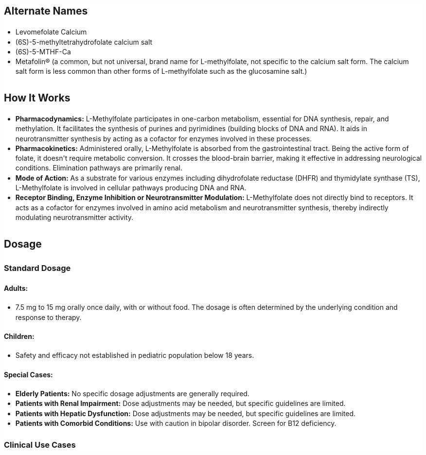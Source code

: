 ## **Alternate Names**

- Levomefolate Calcium
- (6S)-5-methyltetrahydrofolate calcium salt
- (6S)-5-MTHF-Ca
- Metafolin® (a common, but not universal, brand name for L-methylfolate, not specific to the calcium salt form.  The calcium salt form is less common than other forms of L-methylfolate such as the glucosamine salt.)


## **How It Works**

- **Pharmacodynamics:** L-Methylfolate participates in one-carbon metabolism, essential for DNA synthesis, repair, and methylation.  It facilitates the synthesis of purines and pyrimidines (building blocks of DNA and RNA). It aids in neurotransmitter synthesis by acting as a cofactor for enzymes involved in these processes.
- **Pharmacokinetics:** Administered orally, L-Methylfolate is absorbed from the gastrointestinal tract. Being the active form of folate, it doesn't require metabolic conversion. It crosses the blood-brain barrier, making it effective in addressing neurological conditions. Elimination pathways are primarily renal.
- **Mode of Action:**  As a substrate for various enzymes including dihydrofolate reductase (DHFR) and thymidylate synthase (TS), L-Methylfolate is involved in cellular pathways producing DNA and RNA.
- **Receptor Binding, Enzyme Inhibition or Neurotransmitter Modulation:** L-Methylfolate does not directly bind to receptors. It acts as a cofactor for enzymes involved in amino acid metabolism and neurotransmitter synthesis, thereby indirectly modulating neurotransmitter activity.



## **Dosage**

### **Standard Dosage**

#### **Adults:**

- 7.5 mg to 15 mg orally once daily, with or without food. The dosage is often determined by the underlying condition and response to therapy.

#### **Children:**

- Safety and efficacy not established in pediatric population below 18 years.

#### **Special Cases:**

- **Elderly Patients:**  No specific dosage adjustments are generally required.
- **Patients with Renal Impairment:**  Dose adjustments may be needed, but specific guidelines are limited. 
- **Patients with Hepatic Dysfunction:** Dose adjustments may be needed, but specific guidelines are limited.
- **Patients with Comorbid Conditions:** Use with caution in bipolar disorder. Screen for B12 deficiency.

### **Clinical Use Cases**
